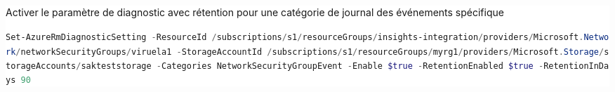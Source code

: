 Activer le paramètre de diagnostic avec rétention pour une catégorie de journal des événements spécifique

```PowerShell
Set-AzureRmDiagnosticSetting -ResourceId /subscriptions/s1/resourceGroups/insights-integration/providers/Microsoft.Network/networkSecurityGroups/viruela1 -StorageAccountId /subscriptions/s1/resourceGroups/myrg1/providers/Microsoft.Storage/storageAccounts/sakteststorage -Categories NetworkSecurityGroupEvent -Enable $true -RetentionEnabled $true -RetentionInDays 90
```
